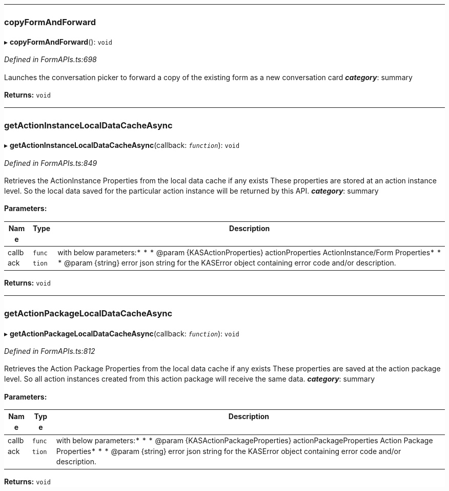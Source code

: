 ___
<a id="copyformandforward"></a>

###  copyFormAndForward

▸ **copyFormAndForward**(): `void`

*Defined in FormAPIs.ts:698*

Launches the conversation picker to forward a copy of the existing form as a new conversation card
*__category__*: summary

**Returns:** `void`

___
<a id="getactioninstancelocaldatacacheasync"></a>

###  getActionInstanceLocalDataCacheAsync

▸ **getActionInstanceLocalDataCacheAsync**(callback: *`function`*): `void`

*Defined in FormAPIs.ts:849*

Retrieves the ActionInstance Properties from the local data cache if any exists These properties are stored at an action instance level. So the local data saved for the particular action instance will be returned by this API.
*__category__*: summary

**Parameters:**

| Name | Type | Description |
| ------ | ------ | ------ |
| callback | `function` |  with below parameters:*   *   *   @param {KASActionProperties} actionProperties ActionInstance/Form Properties*   *   *   @param {string} error json string for the KASError object containing error code and/or description. |

**Returns:** `void`

___
<a id="getactionpackagelocaldatacacheasync"></a>

###  getActionPackageLocalDataCacheAsync

▸ **getActionPackageLocalDataCacheAsync**(callback: *`function`*): `void`

*Defined in FormAPIs.ts:812*

Retrieves the Action Package Properties from the local data cache if any exists These properties are saved at the action package level. So all action instances created from this action package will receive the same data.
*__category__*: summary

**Parameters:**

| Name | Type | Description |
| ------ | ------ | ------ |
| callback | `function` |  with below parameters:*   *   *   @param {KASActionPackageProperties} actionPackageProperties Action Package Properties*   *   *   @param {string} error json string for the KASError object containing error code and/or description. |

**Returns:** `void`
